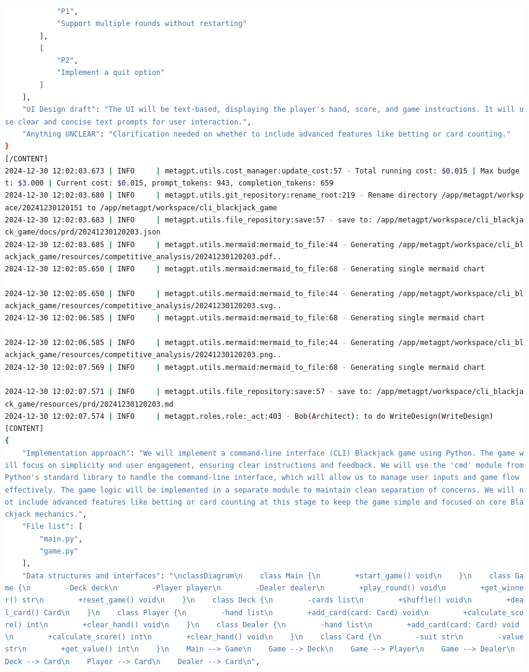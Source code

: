 ````bash
            "P1",
            "Support multiple rounds without restarting"
        ],
        [
            "P2",
            "Implement a quit option"
        ]
    ],
    "UI Design draft": "The UI will be text-based, displaying the player's hand, score, and game instructions. It will use clear and concise text prompts for user interaction.",
    "Anything UNCLEAR": "Clarification needed on whether to include advanced features like betting or card counting."
}
[/CONTENT]
2024-12-30 12:02:03.673 | INFO     | metagpt.utils.cost_manager:update_cost:57 - Total running cost: $0.015 | Max budget: $3.000 | Current cost: $0.015, prompt_tokens: 943, completion_tokens: 659
2024-12-30 12:02:03.680 | INFO     | metagpt.utils.git_repository:rename_root:219 - Rename directory /app/metagpt/workspace/20241230120151 to /app/metagpt/workspace/cli_blackjack_game
2024-12-30 12:02:03.683 | INFO     | metagpt.utils.file_repository:save:57 - save to: /app/metagpt/workspace/cli_blackjack_game/docs/prd/20241230120203.json
2024-12-30 12:02:03.685 | INFO     | metagpt.utils.mermaid:mermaid_to_file:44 - Generating /app/metagpt/workspace/cli_blackjack_game/resources/competitive_analysis/20241230120203.pdf..
2024-12-30 12:02:05.650 | INFO     | metagpt.utils.mermaid:mermaid_to_file:68 - Generating single mermaid chart

2024-12-30 12:02:05.650 | INFO     | metagpt.utils.mermaid:mermaid_to_file:44 - Generating /app/metagpt/workspace/cli_blackjack_game/resources/competitive_analysis/20241230120203.svg..
2024-12-30 12:02:06.585 | INFO     | metagpt.utils.mermaid:mermaid_to_file:68 - Generating single mermaid chart

2024-12-30 12:02:06.585 | INFO     | metagpt.utils.mermaid:mermaid_to_file:44 - Generating /app/metagpt/workspace/cli_blackjack_game/resources/competitive_analysis/20241230120203.png..
2024-12-30 12:02:07.569 | INFO     | metagpt.utils.mermaid:mermaid_to_file:68 - Generating single mermaid chart

2024-12-30 12:02:07.571 | INFO     | metagpt.utils.file_repository:save:57 - save to: /app/metagpt/workspace/cli_blackjack_game/resources/prd/20241230120203.md
2024-12-30 12:02:07.574 | INFO     | metagpt.roles.role:_act:403 - Bob(Architect): to do WriteDesign(WriteDesign)
[CONTENT]
{
    "Implementation approach": "We will implement a command-line interface (CLI) Blackjack game using Python. The game will focus on simplicity and user engagement, ensuring clear instructions and feedback. We will use the 'cmd' module from Python's standard library to handle the command-line interface, which will allow us to manage user inputs and game flow effectively. The game logic will be implemented in a separate module to maintain clean separation of concerns. We will not include advanced features like betting or card counting at this stage to keep the game simple and focused on core Blackjack mechanics.",
    "File list": [
        "main.py",
        "game.py"
    ],
    "Data structures and interfaces": "\nclassDiagram\n    class Main {\n        +start_game() void\n    }\n    class Game {\n        -Deck deck\n        -Player player\n        -Dealer dealer\n        +play_round() void\n        +get_winner() str\n        +reset_game() void\n    }\n    class Deck {\n        -cards list\n        +shuffle() void\n        +deal_card() Card\n    }\n    class Player {\n        -hand list\n        +add_card(card: Card) void\n        +calculate_score() int\n        +clear_hand() void\n    }\n    class Dealer {\n        -hand list\n        +add_card(card: Card) void\n        +calculate_score() int\n        +clear_hand() void\n    }\n    class Card {\n        -suit str\n        -value str\n        +get_value() int\n    }\n    Main --> Game\n    Game --> Deck\n    Game --> Player\n    Game --> Dealer\n    Deck --> Card\n    Player --> Card\n    Dealer --> Card\n",
````